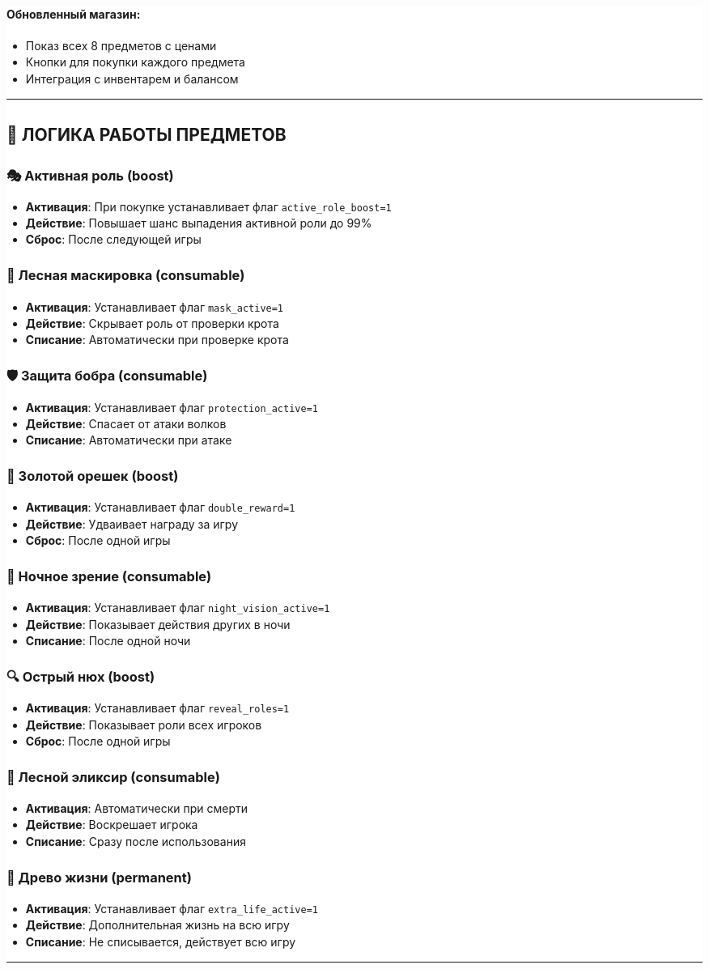 #### **Обновленный магазин:**
- Показ всех 8 предметов с ценами
- Кнопки для покупки каждого предмета
- Интеграция с инвентарем и балансом

---

## 🔄 ЛОГИКА РАБОТЫ ПРЕДМЕТОВ

### 🎭 Активная роль (boost)
- **Активация**: При покупке устанавливает флаг `active_role_boost=1`
- **Действие**: Повышает шанс выпадения активной роли до 99%
- **Сброс**: После следующей игры

### 🌿 Лесная маскировка (consumable)
- **Активация**: Устанавливает флаг `mask_active=1`
- **Действие**: Скрывает роль от проверки крота
- **Списание**: Автоматически при проверке крота

### 🛡️ Защита бобра (consumable)
- **Активация**: Устанавливает флаг `protection_active=1`
- **Действие**: Спасает от атаки волков
- **Списание**: Автоматически при атаке

### 🌰 Золотой орешек (boost)
- **Активация**: Устанавливает флаг `double_reward=1`
- **Действие**: Удваивает награду за игру
- **Сброс**: После одной игры

### 🌙 Ночное зрение (consumable)
- **Активация**: Устанавливает флаг `night_vision_active=1`
- **Действие**: Показывает действия других в ночи
- **Списание**: После одной ночи

### 🔍 Острый нюх (boost)
- **Активация**: Устанавливает флаг `reveal_roles=1`
- **Действие**: Показывает роли всех игроков
- **Сброс**: После одной игры

### 🍄 Лесной эликсир (consumable)
- **Активация**: Автоматически при смерти
- **Действие**: Воскрешает игрока
- **Списание**: Сразу после использования

### 🌲 Древо жизни (permanent)
- **Активация**: Устанавливает флаг `extra_life_active=1`
- **Действие**: Дополнительная жизнь на всю игру
- **Списание**: Не списывается, действует всю игру

---
